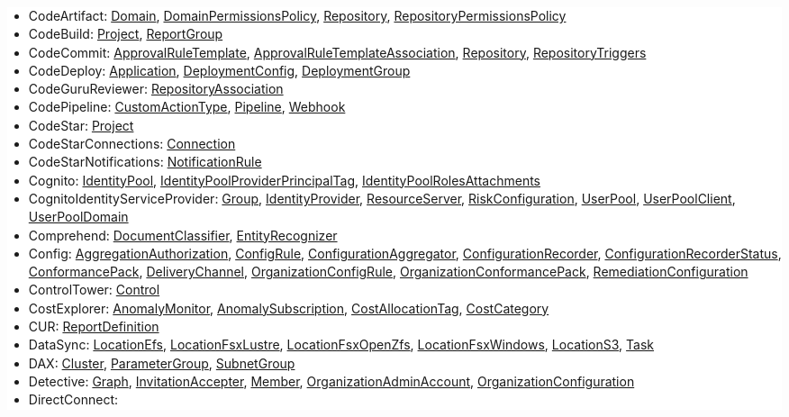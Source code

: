 * CodeArtifact: 
[Domain](./CodeArtifact/Domain.md), [DomainPermissionsPolicy](./CodeArtifact/DomainPermissionsPolicy.md), [Repository](./CodeArtifact/Repository.md), [RepositoryPermissionsPolicy](./CodeArtifact/RepositoryPermissionsPolicy.md)
* CodeBuild: 
[Project](./CodeBuild/Project.md), [ReportGroup](./CodeBuild/ReportGroup.md)
* CodeCommit: 
[ApprovalRuleTemplate](./CodeCommit/ApprovalRuleTemplate.md), [ApprovalRuleTemplateAssociation](./CodeCommit/ApprovalRuleTemplateAssociation.md), [Repository](./CodeCommit/Repository.md), [RepositoryTriggers](./CodeCommit/RepositoryTriggers.md)
* CodeDeploy: 
[Application](./CodeDeploy/Application.md), [DeploymentConfig](./CodeDeploy/DeploymentConfig.md), [DeploymentGroup](./CodeDeploy/DeploymentGroup.md)
* CodeGuruReviewer: 
[RepositoryAssociation](./CodeGuruReviewer/RepositoryAssociation.md)
* CodePipeline: 
[CustomActionType](./CodePipeline/CustomActionType.md), [Pipeline](./CodePipeline/Pipeline.md), [Webhook](./CodePipeline/Webhook.md)
* CodeStar: 
[Project](./CodeStar/Project.md)
* CodeStarConnections: 
[Connection](./CodeStarConnections/Connection.md)
* CodeStarNotifications: 
[NotificationRule](./CodeStarNotifications/NotificationRule.md)
* Cognito: 
[IdentityPool](./Cognito/IdentityPool.md), [IdentityPoolProviderPrincipalTag](./Cognito/IdentityPoolProviderPrincipalTag.md), [IdentityPoolRolesAttachments](./Cognito/IdentityPoolRolesAttachments.md)
* CognitoIdentityServiceProvider: 
[Group](./CognitoIdentityServiceProvider/Group.md), [IdentityProvider](./CognitoIdentityServiceProvider/IdentityProvider.md), [ResourceServer](./CognitoIdentityServiceProvider/ResourceServer.md), [RiskConfiguration](./CognitoIdentityServiceProvider/RiskConfiguration.md), [UserPool](./CognitoIdentityServiceProvider/UserPool.md), [UserPoolClient](./CognitoIdentityServiceProvider/UserPoolClient.md), [UserPoolDomain](./CognitoIdentityServiceProvider/UserPoolDomain.md)
* Comprehend: 
[DocumentClassifier](./Comprehend/DocumentClassifier.md), [EntityRecognizer](./Comprehend/EntityRecognizer.md)
* Config: 
[AggregationAuthorization](./Config/AggregationAuthorization.md), [ConfigRule](./Config/ConfigRule.md), [ConfigurationAggregator](./Config/ConfigurationAggregator.md), [ConfigurationRecorder](./Config/ConfigurationRecorder.md), [ConfigurationRecorderStatus](./Config/ConfigurationRecorderStatus.md), [ConformancePack](./Config/ConformancePack.md), [DeliveryChannel](./Config/DeliveryChannel.md), [OrganizationConfigRule](./Config/OrganizationConfigRule.md), [OrganizationConformancePack](./Config/OrganizationConformancePack.md), [RemediationConfiguration](./Config/RemediationConfiguration.md)
* ControlTower: 
[Control](./ControlTower/Control.md)
* CostExplorer: 
[AnomalyMonitor](./CostExplorer/AnomalyMonitor.md), [AnomalySubscription](./CostExplorer/AnomalySubscription.md), [CostAllocationTag](./CostExplorer/CostAllocationTag.md), [CostCategory](./CostExplorer/CostCategory.md)
* CUR: 
[ReportDefinition](./CUR/ReportDefinition.md)
* DataSync: 
[LocationEfs](./DataSync/LocationEfs.md), [LocationFsxLustre](./DataSync/LocationFsxLustre.md), [LocationFsxOpenZfs](./DataSync/LocationFsxOpenZfs.md), [LocationFsxWindows](./DataSync/LocationFsxWindows.md), [LocationS3](./DataSync/LocationS3.md), [Task](./DataSync/Task.md)
* DAX: 
[Cluster](./DAX/Cluster.md), [ParameterGroup](./DAX/ParameterGroup.md), [SubnetGroup](./DAX/SubnetGroup.md)
* Detective: 
[Graph](./Detective/Graph.md), [InvitationAccepter](./Detective/InvitationAccepter.md), [Member](./Detective/Member.md), [OrganizationAdminAccount](./Detective/OrganizationAdminAccount.md), [OrganizationConfiguration](./Detective/OrganizationConfiguration.md)
* DirectConnect: 